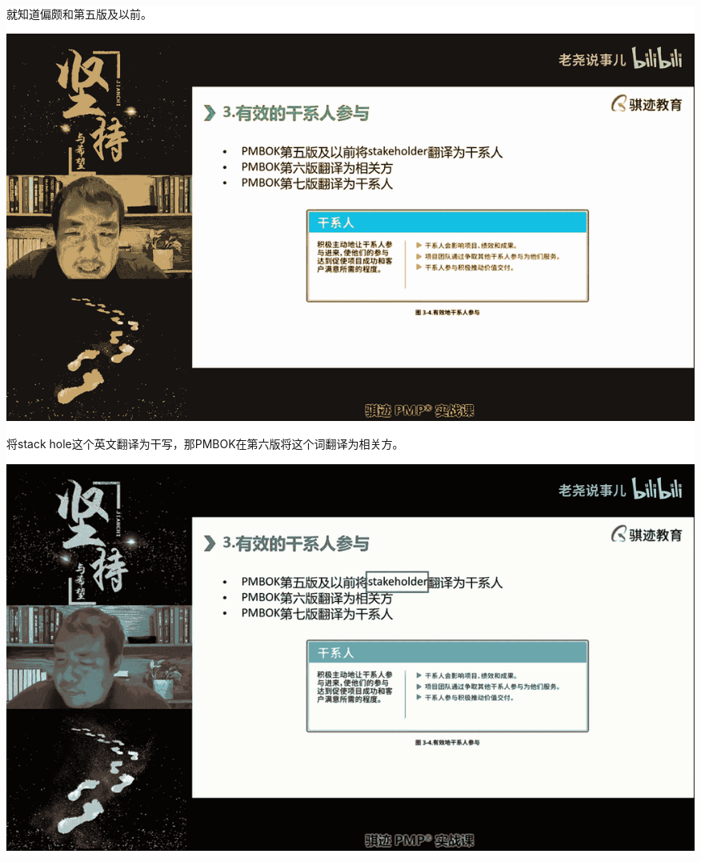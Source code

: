 就知道偏颇和第五版及以前。

![](img/fbe05ad78a58ec31aa80652d9d00d6a1_5.png)

将stack hole这个英文翻译为干写，那PMBOK在第六版将这个词翻译为相关方。

![](img/fbe05ad78a58ec31aa80652d9d00d6a1_7.png)
